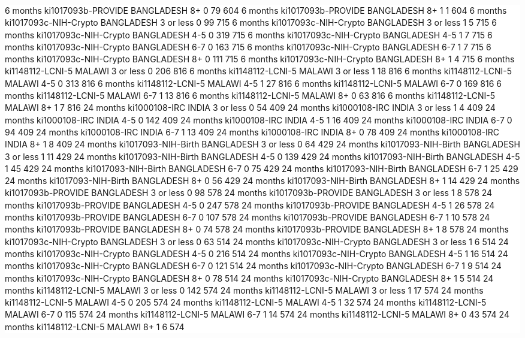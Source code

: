 6 months    ki1017093b-PROVIDE         BANGLADESH   8+                  0       79   604
6 months    ki1017093b-PROVIDE         BANGLADESH   8+                  1        1   604
6 months    ki1017093c-NIH-Crypto      BANGLADESH   3 or less           0       99   715
6 months    ki1017093c-NIH-Crypto      BANGLADESH   3 or less           1        5   715
6 months    ki1017093c-NIH-Crypto      BANGLADESH   4-5                 0      319   715
6 months    ki1017093c-NIH-Crypto      BANGLADESH   4-5                 1        7   715
6 months    ki1017093c-NIH-Crypto      BANGLADESH   6-7                 0      163   715
6 months    ki1017093c-NIH-Crypto      BANGLADESH   6-7                 1        7   715
6 months    ki1017093c-NIH-Crypto      BANGLADESH   8+                  0      111   715
6 months    ki1017093c-NIH-Crypto      BANGLADESH   8+                  1        4   715
6 months    ki1148112-LCNI-5           MALAWI       3 or less           0      206   816
6 months    ki1148112-LCNI-5           MALAWI       3 or less           1       18   816
6 months    ki1148112-LCNI-5           MALAWI       4-5                 0      313   816
6 months    ki1148112-LCNI-5           MALAWI       4-5                 1       27   816
6 months    ki1148112-LCNI-5           MALAWI       6-7                 0      169   816
6 months    ki1148112-LCNI-5           MALAWI       6-7                 1       13   816
6 months    ki1148112-LCNI-5           MALAWI       8+                  0       63   816
6 months    ki1148112-LCNI-5           MALAWI       8+                  1        7   816
24 months   ki1000108-IRC              INDIA        3 or less           0       54   409
24 months   ki1000108-IRC              INDIA        3 or less           1        4   409
24 months   ki1000108-IRC              INDIA        4-5                 0      142   409
24 months   ki1000108-IRC              INDIA        4-5                 1       16   409
24 months   ki1000108-IRC              INDIA        6-7                 0       94   409
24 months   ki1000108-IRC              INDIA        6-7                 1       13   409
24 months   ki1000108-IRC              INDIA        8+                  0       78   409
24 months   ki1000108-IRC              INDIA        8+                  1        8   409
24 months   ki1017093-NIH-Birth        BANGLADESH   3 or less           0       64   429
24 months   ki1017093-NIH-Birth        BANGLADESH   3 or less           1       11   429
24 months   ki1017093-NIH-Birth        BANGLADESH   4-5                 0      139   429
24 months   ki1017093-NIH-Birth        BANGLADESH   4-5                 1       45   429
24 months   ki1017093-NIH-Birth        BANGLADESH   6-7                 0       75   429
24 months   ki1017093-NIH-Birth        BANGLADESH   6-7                 1       25   429
24 months   ki1017093-NIH-Birth        BANGLADESH   8+                  0       56   429
24 months   ki1017093-NIH-Birth        BANGLADESH   8+                  1       14   429
24 months   ki1017093b-PROVIDE         BANGLADESH   3 or less           0       98   578
24 months   ki1017093b-PROVIDE         BANGLADESH   3 or less           1        8   578
24 months   ki1017093b-PROVIDE         BANGLADESH   4-5                 0      247   578
24 months   ki1017093b-PROVIDE         BANGLADESH   4-5                 1       26   578
24 months   ki1017093b-PROVIDE         BANGLADESH   6-7                 0      107   578
24 months   ki1017093b-PROVIDE         BANGLADESH   6-7                 1       10   578
24 months   ki1017093b-PROVIDE         BANGLADESH   8+                  0       74   578
24 months   ki1017093b-PROVIDE         BANGLADESH   8+                  1        8   578
24 months   ki1017093c-NIH-Crypto      BANGLADESH   3 or less           0       63   514
24 months   ki1017093c-NIH-Crypto      BANGLADESH   3 or less           1        6   514
24 months   ki1017093c-NIH-Crypto      BANGLADESH   4-5                 0      216   514
24 months   ki1017093c-NIH-Crypto      BANGLADESH   4-5                 1       16   514
24 months   ki1017093c-NIH-Crypto      BANGLADESH   6-7                 0      121   514
24 months   ki1017093c-NIH-Crypto      BANGLADESH   6-7                 1        9   514
24 months   ki1017093c-NIH-Crypto      BANGLADESH   8+                  0       78   514
24 months   ki1017093c-NIH-Crypto      BANGLADESH   8+                  1        5   514
24 months   ki1148112-LCNI-5           MALAWI       3 or less           0      142   574
24 months   ki1148112-LCNI-5           MALAWI       3 or less           1       17   574
24 months   ki1148112-LCNI-5           MALAWI       4-5                 0      205   574
24 months   ki1148112-LCNI-5           MALAWI       4-5                 1       32   574
24 months   ki1148112-LCNI-5           MALAWI       6-7                 0      115   574
24 months   ki1148112-LCNI-5           MALAWI       6-7                 1       14   574
24 months   ki1148112-LCNI-5           MALAWI       8+                  0       43   574
24 months   ki1148112-LCNI-5           MALAWI       8+                  1        6   574
